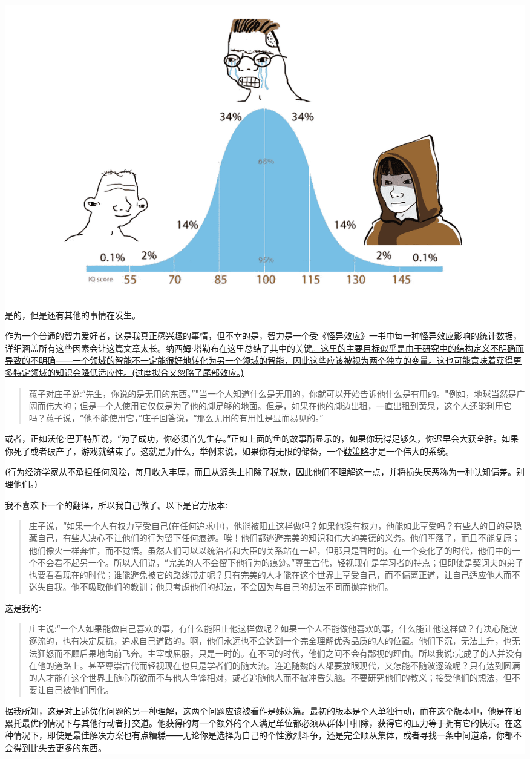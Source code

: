![](img/10e6ea05a01ca662a4c71d1b884c747b.png)

是的，但是还有其他的事情在发生。

作为一个普通的智力爱好者，这是我真正感兴趣的事情，但不幸的是，智力是一个受《怪异效应》一书中每一种怪异效应影响的统计数据，详细涵盖所有这些因素会让这篇文章太长。纳西姆·塔勒布在这里总结了其中的关键[。这里的主要目标似乎是由于研究中的结构定义不明确而导致的不明确——一个领域的智能不一定能很好地转化为另一个领域的智能，因此这些应该被视为两个独立的变量。这也可能意味着获得更多特定领域的知识会降低适应性。(过度拟合又忽略了尾部效应。)](/incerto/iq-is-largely-a-pseudoscientific-swindle-f131c101ba39)

> 蕙子对庄子说:“先生，你说的是无用的东西。”"当一个人知道什么是无用的，你就可以开始告诉他什么是有用的。"例如，地球当然是广阔而伟大的；但是一个人使用它仅仅是为了他的脚足够的地面。但是，如果在他的脚边出租，一直出租到黄泉，这个人还能利用它吗？蕙子说，“他不能使用它，”庄子回答说，“那么无用的有用性是显而易见的。”

或者，正如沃伦·巴菲特所说，“为了成功，你必须首先生存。”正如上面的鱼的故事所显示的，如果你玩得足够久，你迟早会大获全胜。如果你死了或者破产了，游戏就结束了。这就是为什么，举例来说，如果你有无限的储备，一个[鞅策略](https://en.wikipedia.org/wiki/Martingale_(betting_system))才是一个伟大的系统。

(行为经济学家从不承担任何风险，每月收入丰厚，而且从源头上扣除了税款，因此他们不理解这一点，并将损失厌恶称为一种认知偏差。别理他们。)

我不喜欢下一个的翻译，所以我自己做了。以下是官方版本:

> 庄子说，“如果一个人有权力享受自己(在任何追求中)，他能被阻止这样做吗？如果他没有权力，他能如此享受吗？有些人的目的是隐藏自己，有些人决心不让他们的行为留下任何痕迹。唉！他们都逃避完美的知识和伟大的美德的义务。他们堕落了，而且不能复原；他们像火一样奔忙，而不觉悟。虽然人们可以以统治者和大臣的关系站在一起，但那只是暂时的。在一个变化了的时代，他们中的一个不会看不起另一个。所以人们说，“完美的人不会留下他行为的痕迹。”尊重古代，轻视现在是学习者的特点；但即使是契诃夫的弟子也要看看现在的时代；谁能避免被它的路线带走呢？只有完美的人才能在这个世界上享受自己，而不偏离正道，让自己适应他人而不迷失自我。他不吸取他们的教训；他只考虑他们的想法，不会因为与自己的想法不同而抛弃他们。

这是我的:

> 庄主说:“一个人如果能做自己喜欢的事，有什么能阻止他这样做呢？如果一个人不能做他喜欢的事，什么能让他这样做？有决心随波逐流的，也有决定反抗，追求自己道路的。啊，他们永远也不会达到一个完全理解优秀品质的人的位置。他们下沉，无法上升，也无法狂怒而不顾后果地向前飞奔。主宰或屈服，只是一时的。在不同的时代，他们之间不会有鄙视的理由。所以我说:完成了的人并没有在他的道路上。甚至尊崇古代而轻视现在也只是学者们的随大流。连追随魏的人都要放眼现代，又怎能不随波逐流呢？只有达到圆满的人才能在这个世界上随心所欲而不与他人争锋相对，或者追随他人而不被冲昏头脑。不要研究他们的教义；接受他们的想法，但不要让自己被他们同化。

据我所知，这是对上述优化问题的另一种理解，这两个问题应该被看作是姊妹篇。最初的版本是个人单独行动，而在这个版本中，他是在帕累托最优的情况下与其他行动者打交道。他获得的每一个额外的个人满足单位都必须从群体中扣除，获得它的压力等于拥有它的快乐。在这种情况下，即使是最佳解决方案也有点糟糕——无论你是选择为自己的个性激烈斗争，还是完全顺从集体，或者寻找一条中间道路，你都不会得到比失去更多的东西。
